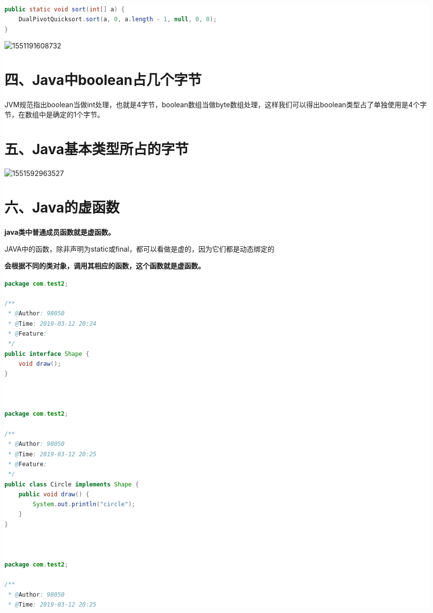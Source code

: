 ```java
public static void sort(int[] a) {
    DualPivotQuicksort.sort(a, 0, a.length - 1, null, 0, 0);
}
```


![1551191608732](http://mycsdnblog.work/201919061054-m.png)







# 四、Java中boolean占几个字节

JVM规范指出boolean当做int处理，也就是4字节，boolean数组当做byte数组处理，这样我们可以得出boolean类型占了单独使用是4个字节，在数组中是确定的1个字节。

# 五、Java基本类型所占的字节

![1551592963527](assets/1551592963527.png)


# 六、Java的虚函数

**java类中普通成员函数就是虚函数。**

JAVA中的函数，除非声明为static或final，都可以看做是虚的，因为它们都是动态绑定的

**会根据不同的类对象，调用其相应的函数，这个函数就是虚函数。**

```java
package com.test2;

/**
 * @Author: 98050
 * @Time: 2019-03-12 20:24
 * @Feature:
 */
public interface Shape {
    void draw();
}



package com.test2;

/**
 * @Author: 98050
 * @Time: 2019-03-12 20:25
 * @Feature:
 */
public class Circle implements Shape {
    public void draw() {
        System.out.println("circle");
    }
}



package com.test2;

/**
 * @Author: 98050
 * @Time: 2019-03-12 20:25
```
